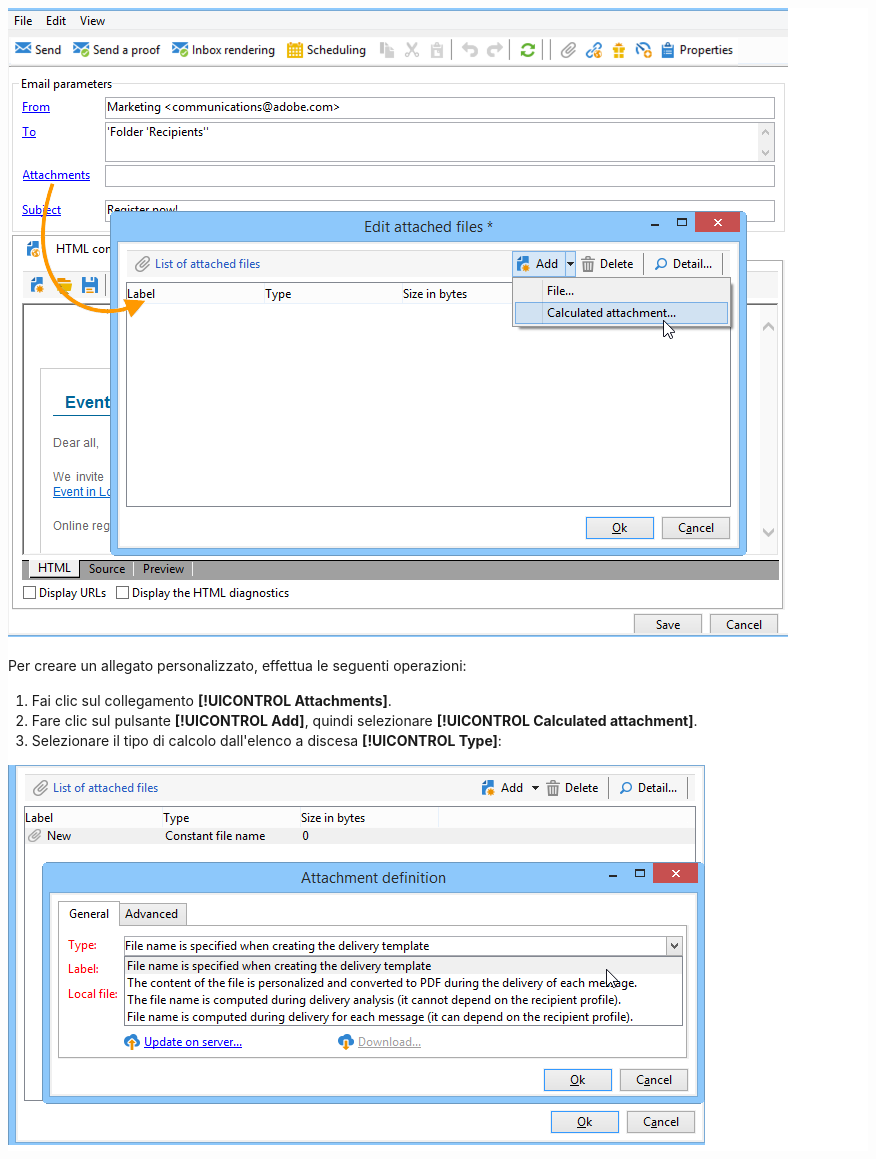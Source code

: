 ![](assets/s_ncs_user_wizard_attachment.png)

Per creare un allegato personalizzato, effettua le seguenti operazioni:

1. Fai clic sul collegamento **[!UICONTROL Attachments]**.
1. Fare clic sul pulsante **[!UICONTROL Add]**, quindi selezionare **[!UICONTROL Calculated attachment]**.
1. Selezionare il tipo di calcolo dall&#39;elenco a discesa **[!UICONTROL Type]**:

![](assets/s_ncs_user_wizard_email01_136.png)
